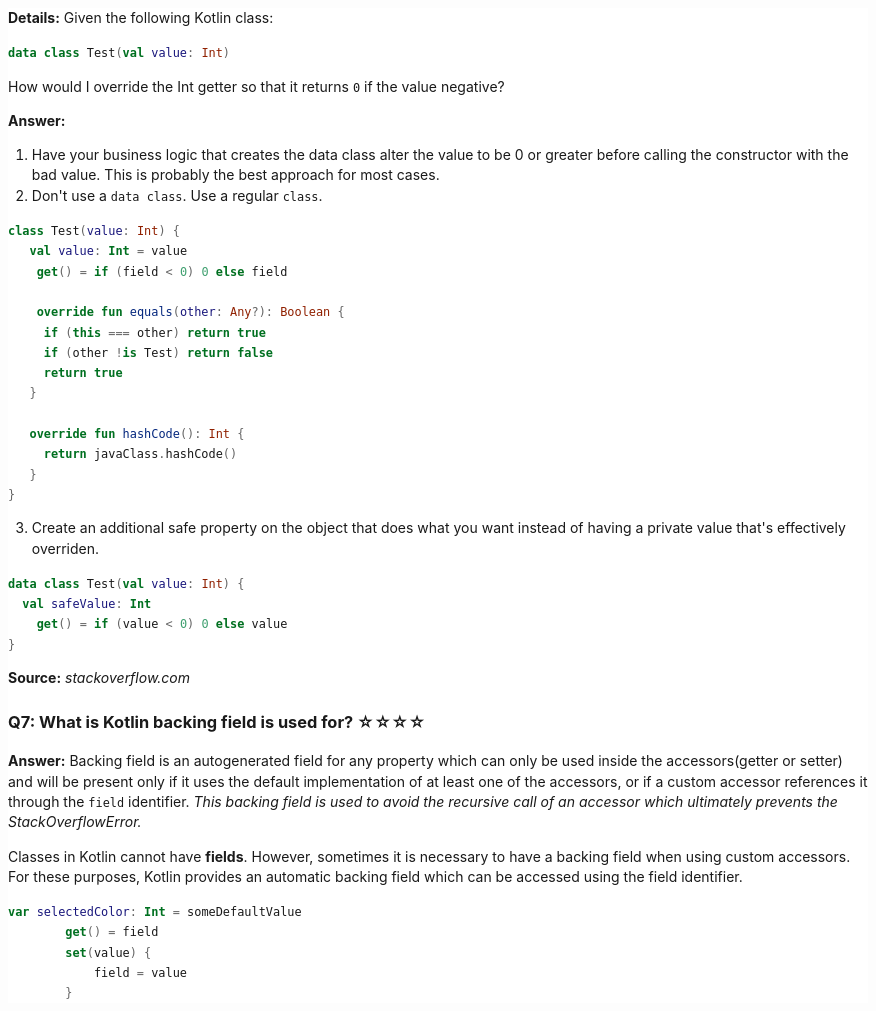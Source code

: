 **Details:**
Given the following Kotlin class:
```kotlin
data class Test(val value: Int)
```
How would I override the Int getter so that it returns `0` if the value negative?

**Answer:**
1. Have your business logic that creates the data class alter the value to be 0 or greater before calling the constructor with the bad value. This is probably the best approach for most cases.
2. Don't use a `data class`. Use a regular `class`.
 ```kotlin
 class Test(value: Int) {
    val value: Int = value
     get() = if (field < 0) 0 else field
 
     override fun equals(other: Any?): Boolean {
      if (this === other) return true
      if (other !is Test) return false
      return true
    }
 
    override fun hashCode(): Int {
      return javaClass.hashCode()
    }
 }
 ```
3. Create an additional safe property on the object that does what you want instead of having a private value that's effectively overriden.
 ```kotlin
 data class Test(val value: Int) {
   val safeValue: Int
     get() = if (value < 0) 0 else value
 }
 ```

**Source:** _stackoverflow.com_
### Q7: What is Kotlin backing field is used for? ☆☆☆☆

**Answer:**
Backing field is an autogenerated field for any property which can only be used inside the accessors(getter or setter) and will be present only if it uses the default implementation of at least one of the accessors, or if a custom accessor references it through the `field` identifier. _This backing field is used to avoid the recursive call of an accessor which ultimately prevents the StackOverflowError._

Classes in Kotlin cannot have **fields**. However, sometimes it is necessary to have a backing field when using custom accessors. For these purposes, Kotlin provides an automatic backing field which can be accessed using the field identifier.

```kotlin
var selectedColor: Int = someDefaultValue
        get() = field
        set(value) {
            field = value
        }
```
